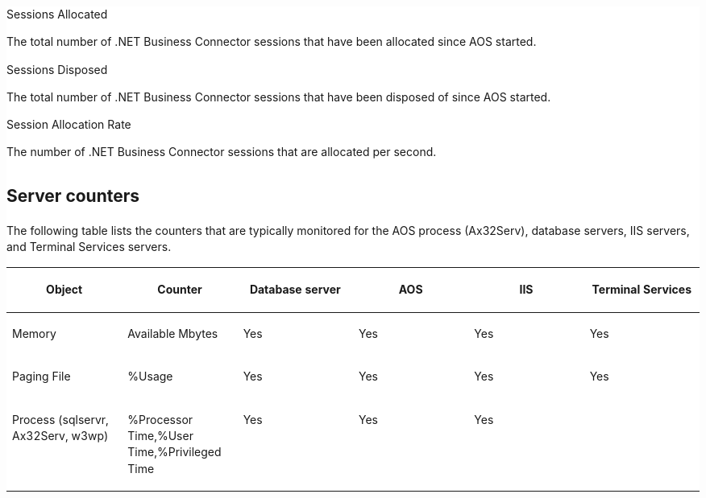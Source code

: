 <td><p>Sessions Allocated</p></td>
<td><p>The total number of .NET Business Connector sessions that have been allocated since AOS started.</p></td>
</tr>
<tr class="odd">
<td><p>Sessions Disposed</p></td>
<td><p>The total number of .NET Business Connector sessions that have been disposed of since AOS started.</p></td>
</tr>
<tr class="even">
<td><p>Session Allocation Rate</p></td>
<td><p>The number of .NET Business Connector sessions that are allocated per second.</p></td>
</tr>
</tbody>
</table>


## Server counters

The following table lists the counters that are typically monitored for the AOS process (Ax32Serv), database servers, IIS servers, and Terminal Services servers.

<table style="width:100%;">
<colgroup>
<col style="width: 16%" />
<col style="width: 16%" />
<col style="width: 16%" />
<col style="width: 16%" />
<col style="width: 16%" />
<col style="width: 16%" />
</colgroup>
<thead>
<tr class="header">
<th><p>Object</p></th>
<th><p>Counter</p></th>
<th><p>Database server</p></th>
<th><p>AOS</p></th>
<th><p>IIS</p></th>
<th><p>Terminal Services</p></th>
</tr>
</thead>
<tbody>
<tr class="odd">
<td><p>Memory</p></td>
<td><p>Available Mbytes</p></td>
<td><p>Yes</p></td>
<td><p>Yes</p></td>
<td><p>Yes</p></td>
<td><p>Yes</p></td>
</tr>
<tr class="even">
<td><p>Paging File</p></td>
<td><p>%Usage</p></td>
<td><p>Yes</p></td>
<td><p>Yes</p></td>
<td><p>Yes</p></td>
<td><p>Yes</p></td>
</tr>
<tr class="odd">
<td><p>Process (sqlservr, Ax32Serv, w3wp)</p></td>
<td><p>%Processor Time,%User Time,%Privileged Time</p></td>
<td><p>Yes</p></td>
<td><p>Yes</p></td>
<td><p>Yes</p></td>
